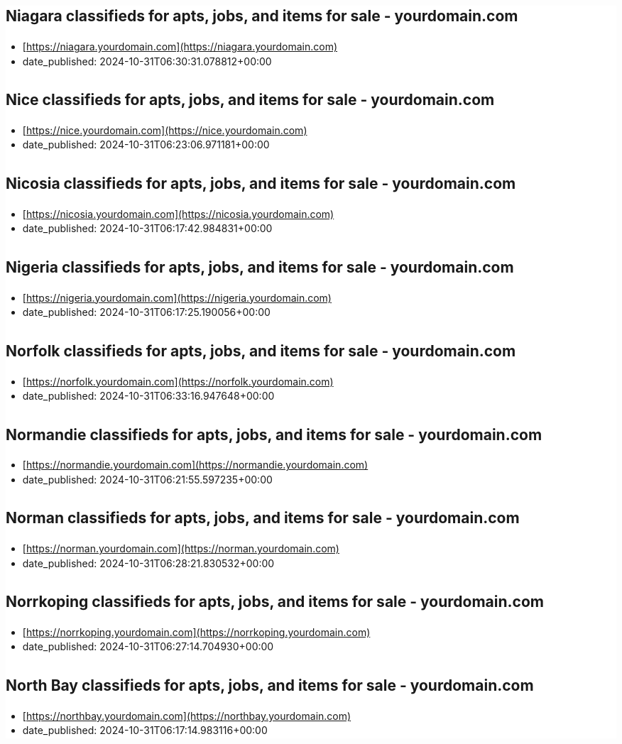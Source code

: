  ## Niagara classifieds for apts, jobs, and items for sale - yourdomain.com
 - [https://niagara.yourdomain.com](https://niagara.yourdomain.com)
 - date_published: 2024-10-31T06:30:31.078812+00:00

 ## Nice classifieds for apts, jobs, and items for sale - yourdomain.com
 - [https://nice.yourdomain.com](https://nice.yourdomain.com)
 - date_published: 2024-10-31T06:23:06.971181+00:00

 ## Nicosia classifieds for apts, jobs, and items for sale - yourdomain.com
 - [https://nicosia.yourdomain.com](https://nicosia.yourdomain.com)
 - date_published: 2024-10-31T06:17:42.984831+00:00

 ## Nigeria classifieds for apts, jobs, and items for sale - yourdomain.com
 - [https://nigeria.yourdomain.com](https://nigeria.yourdomain.com)
 - date_published: 2024-10-31T06:17:25.190056+00:00

 ## Norfolk classifieds for apts, jobs, and items for sale - yourdomain.com
 - [https://norfolk.yourdomain.com](https://norfolk.yourdomain.com)
 - date_published: 2024-10-31T06:33:16.947648+00:00

 ## Normandie classifieds for apts, jobs, and items for sale - yourdomain.com
 - [https://normandie.yourdomain.com](https://normandie.yourdomain.com)
 - date_published: 2024-10-31T06:21:55.597235+00:00

 ## Norman classifieds for apts, jobs, and items for sale - yourdomain.com
 - [https://norman.yourdomain.com](https://norman.yourdomain.com)
 - date_published: 2024-10-31T06:28:21.830532+00:00

 ## Norrkoping classifieds for apts, jobs, and items for sale - yourdomain.com
 - [https://norrkoping.yourdomain.com](https://norrkoping.yourdomain.com)
 - date_published: 2024-10-31T06:27:14.704930+00:00

 ## North Bay classifieds for apts, jobs, and items for sale - yourdomain.com
 - [https://northbay.yourdomain.com](https://northbay.yourdomain.com)
 - date_published: 2024-10-31T06:17:14.983116+00:00
